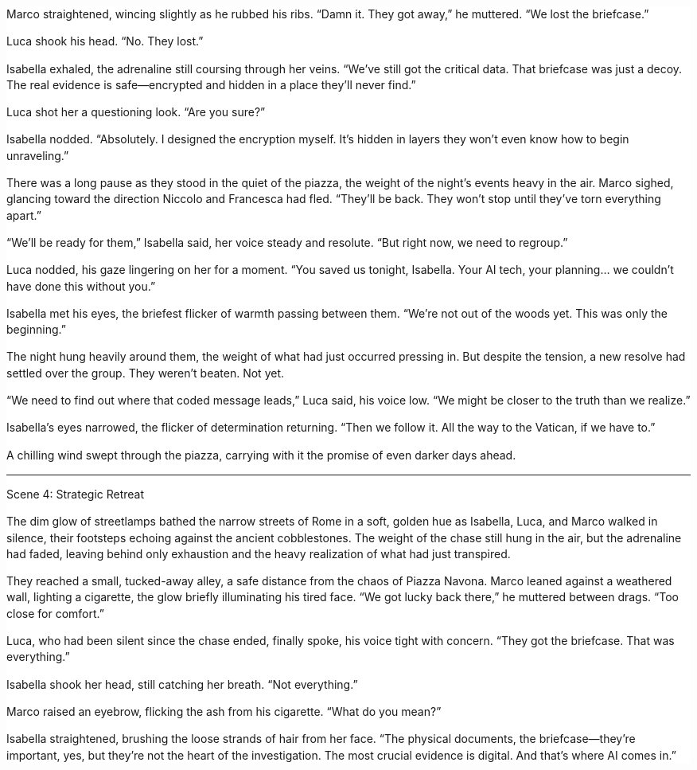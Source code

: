 Marco straightened, wincing slightly as he rubbed his ribs. “Damn it. They got away,” he muttered. “We lost the briefcase.”

Luca shook his head. “No. They lost.”

Isabella exhaled, the adrenaline still coursing through her veins. “We’ve still got the critical data. That briefcase was just a decoy. The real evidence is safe—encrypted and hidden in a place they’ll never find.”

Luca shot her a questioning look. “Are you sure?”

Isabella nodded. “Absolutely. I designed the encryption myself. It’s hidden in layers they won’t even know how to begin unraveling.”

There was a long pause as they stood in the quiet of the piazza, the weight of the night’s events heavy in the air. Marco sighed, glancing toward the direction Niccolo and Francesca had fled. “They’ll be back. They won’t stop until they’ve torn everything apart.”

“We’ll be ready for them,” Isabella said, her voice steady and resolute. “But right now, we need to regroup.”

Luca nodded, his gaze lingering on her for a moment. “You saved us tonight, Isabella. Your AI tech, your planning… we couldn’t have done this without you.”

Isabella met his eyes, the briefest flicker of warmth passing between them. “We’re not out of the woods yet. This was only the beginning.”

The night hung heavily around them, the weight of what had just occurred pressing in. But despite the tension, a new resolve had settled over the group. They weren’t beaten. Not yet.

“We need to find out where that coded message leads,” Luca said, his voice low. “We might be closer to the truth than we realize.”

Isabella’s eyes narrowed, the flicker of determination returning. “Then we follow it. All the way to the Vatican, if we have to.”

A chilling wind swept through the piazza, carrying with it the promise of even darker days ahead.


---

Scene 4: Strategic Retreat

The dim glow of streetlamps bathed the narrow streets of Rome in a soft, golden hue as Isabella, Luca, and Marco walked in silence, their footsteps echoing against the ancient cobblestones. The weight of the chase still hung in the air, but the adrenaline had faded, leaving behind only exhaustion and the heavy realization of what had just transpired.

They reached a small, tucked-away alley, a safe distance from the chaos of Piazza Navona. Marco leaned against a weathered wall, lighting a cigarette, the glow briefly illuminating his tired face. “We got lucky back there,” he muttered between drags. “Too close for comfort.”

Luca, who had been silent since the chase ended, finally spoke, his voice tight with concern. “They got the briefcase. That was everything.”

Isabella shook her head, still catching her breath. “Not everything.”

Marco raised an eyebrow, flicking the ash from his cigarette. “What do you mean?”

Isabella straightened, brushing the loose strands of hair from her face. “The physical documents, the briefcase—they’re important, yes, but they’re not the heart of the investigation. The most crucial evidence is digital. And that’s where AI comes in.”
